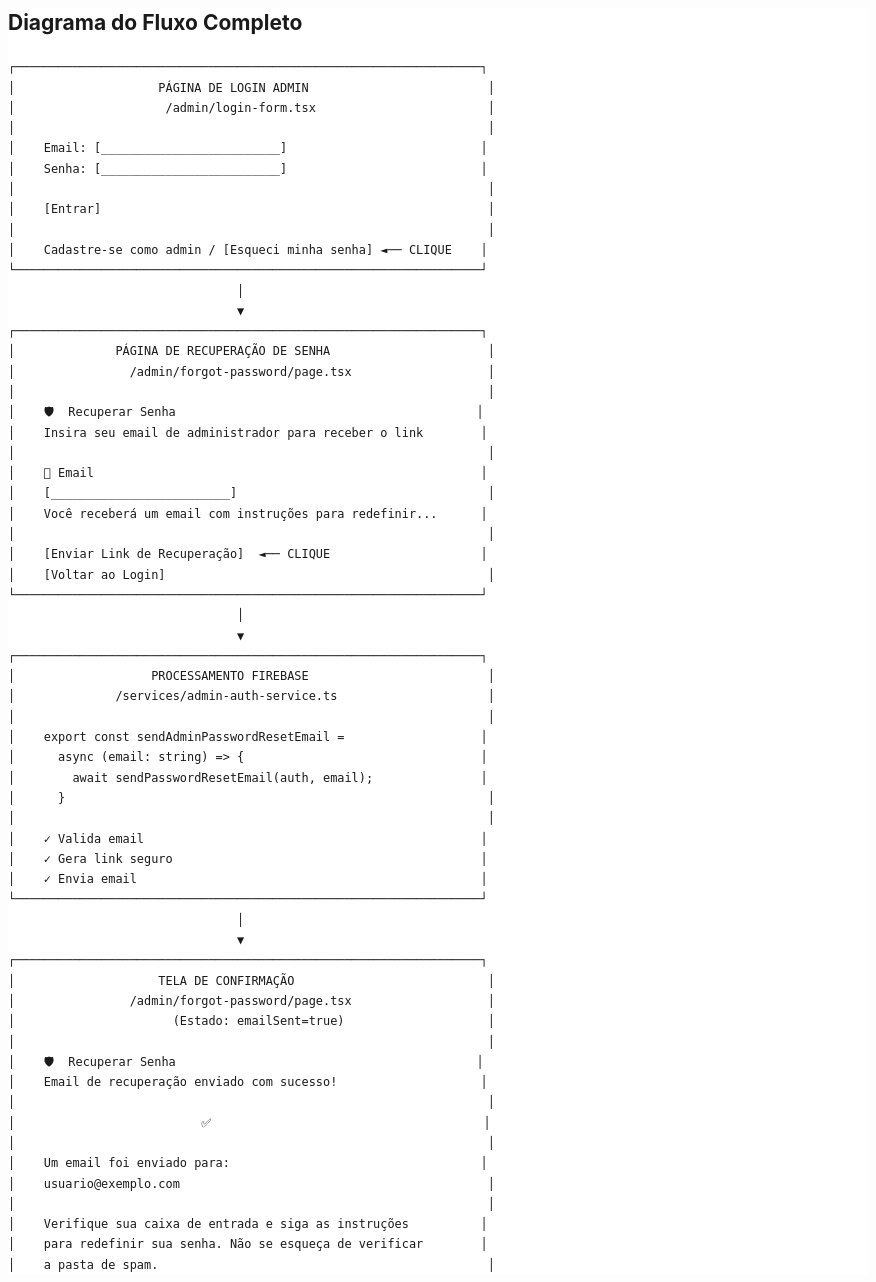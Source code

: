 ## Diagrama do Fluxo Completo

```
┌─────────────────────────────────────────────────────────────────┐
│                    PÁGINA DE LOGIN ADMIN                         │
│                     /admin/login-form.tsx                        │
│                                                                  │
│    Email: [_________________________]                           │
│    Senha: [_________________________]                           │
│                                                                  │
│    [Entrar]                                                      │
│                                                                  │
│    Cadastre-se como admin / [Esqueci minha senha] ◄── CLIQUE    │
└─────────────────────────────────────────────────────────────────┘
                                │
                                ▼
┌─────────────────────────────────────────────────────────────────┐
│              PÁGINA DE RECUPERAÇÃO DE SENHA                      │
│                /admin/forgot-password/page.tsx                   │
│                                                                  │
│    🛡️  Recuperar Senha                                          │
│    Insira seu email de administrador para receber o link        │
│                                                                  │
│    📧 Email                                                      │
│    [_________________________]                                   │
│    Você receberá um email com instruções para redefinir...      │
│                                                                  │
│    [Enviar Link de Recuperação]  ◄── CLIQUE                     │
│    [Voltar ao Login]                                             │
└─────────────────────────────────────────────────────────────────┘
                                │
                                ▼
┌─────────────────────────────────────────────────────────────────┐
│                   PROCESSAMENTO FIREBASE                         │
│              /services/admin-auth-service.ts                     │
│                                                                  │
│    export const sendAdminPasswordResetEmail =                   │
│      async (email: string) => {                                 │
│        await sendPasswordResetEmail(auth, email);               │
│      }                                                           │
│                                                                  │
│    ✓ Valida email                                               │
│    ✓ Gera link seguro                                           │
│    ✓ Envia email                                                │
└─────────────────────────────────────────────────────────────────┘
                                │
                                ▼
┌─────────────────────────────────────────────────────────────────┐
│                    TELA DE CONFIRMAÇÃO                           │
│                /admin/forgot-password/page.tsx                   │
│                      (Estado: emailSent=true)                    │
│                                                                  │
│    🛡️  Recuperar Senha                                          │
│    Email de recuperação enviado com sucesso!                    │
│                                                                  │
│                          ✅                                      │
│                                                                  │
│    Um email foi enviado para:                                   │
│    usuario@exemplo.com                                           │
│                                                                  │
│    Verifique sua caixa de entrada e siga as instruções          │
│    para redefinir sua senha. Não se esqueça de verificar        │
│    a pasta de spam.                                              │
```